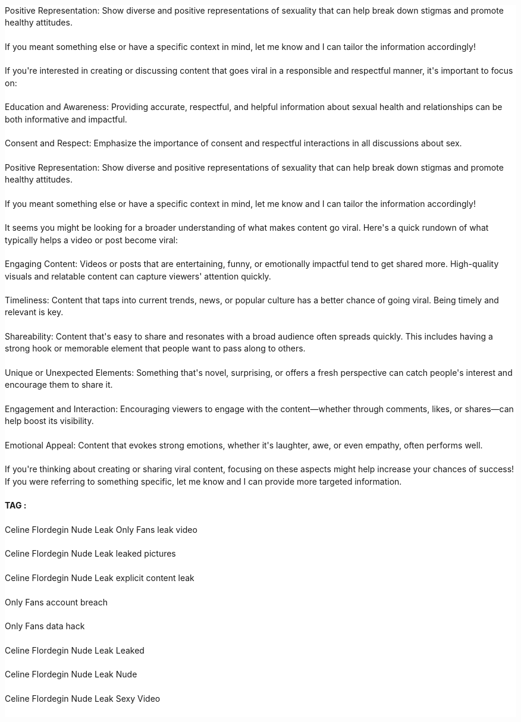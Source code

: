 Positive Representation: Show diverse and positive representations of sexuality that can help break down stigmas and promote healthy attitudes.
<br><br>
If you meant something else or have a specific context in mind, let me know and I can tailor the information accordingly!
<br><br>
If you're interested in creating or discussing content that goes viral in a responsible and respectful manner, it's important to focus on:
<br><br>
Education and Awareness: Providing accurate, respectful, and helpful information about sexual health and relationships can be both informative and impactful.
<br><br>
Consent and Respect: Emphasize the importance of consent and respectful interactions in all discussions about sex.
<br><br>
Positive Representation: Show diverse and positive representations of sexuality that can help break down stigmas and promote healthy attitudes.
<br><br>
If you meant something else or have a specific context in mind, let me know and I can tailor the information accordingly!
<br><br>
It seems you might be looking for a broader understanding of what makes content go viral. Here's a quick rundown of what typically helps a video or post become viral:
<br><br>
Engaging Content: Videos or posts that are entertaining, funny, or emotionally impactful tend to get shared more. High-quality visuals and relatable content can capture viewers' attention quickly.
<br><br>
Timeliness: Content that taps into current trends, news, or popular culture has a better chance of going viral. Being timely and relevant is key.
<br><br>
Shareability: Content that's easy to share and resonates with a broad audience often spreads quickly. This includes having a strong hook or memorable element that people want to pass along to others.
<br><br>
Unique or Unexpected Elements: Something that's novel, surprising, or offers a fresh perspective can catch people's interest and encourage them to share it.
<br><br>
Engagement and Interaction: Encouraging viewers to engage with the content—whether through comments, likes, or shares—can help boost its visibility.
<br><br>
Emotional Appeal: Content that evokes strong emotions, whether it's laughter, awe, or even empathy, often performs well.
<br><br>
If you're thinking about creating or sharing viral content, focusing on these aspects might help increase your chances of success! If you were referring to something specific, let me know and I can provide more targeted information.
<br><br>
<strong>TAG :</strong>
<br><br>
Celine Flordegin Nude Leak Only Fans leak video
<br><br>
Celine Flordegin Nude Leak leaked pictures
<br><br>
Celine Flordegin Nude Leak explicit content leak
<br><br>
Only Fans account breach
<br><br>
Only Fans data hack
<br><br>
Celine Flordegin Nude Leak Leaked
<br><br>
Celine Flordegin Nude Leak Nude
<br><br>
Celine Flordegin Nude Leak Sexy Video
<br><br>
